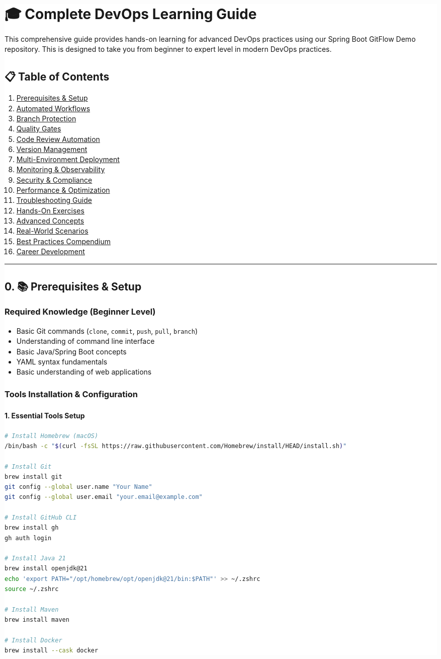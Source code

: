 # 🎓 Complete DevOps Learning Guide

This comprehensive guide provides hands-on learning for advanced DevOps practices using our Spring Boot GitFlow Demo repository. This is designed to take you from beginner to expert level in modern DevOps practices.

## 📋 Table of Contents
1. [Prerequisites & Setup](#0-prerequisites--setup)
2. [Automated Workflows](#1-automated-workflows)
3. [Branch Protection](#2-branch-protection)
4. [Quality Gates](#3-quality-gates)
5. [Code Review Automation](#4-code-review-automation)
6. [Version Management](#5-version-management)
7. [Multi-Environment Deployment](#6-multi-environment-deployment)
8. [Monitoring & Observability](#7-monitoring--observability)
9. [Security & Compliance](#8-security--compliance)
10. [Performance & Optimization](#9-performance--optimization)
11. [Troubleshooting Guide](#10-troubleshooting-guide)
12. [Hands-On Exercises](#11-hands-on-exercises)
13. [Advanced Concepts](#12-advanced-concepts)
14. [Real-World Scenarios](#13-real-world-scenarios)
15. [Best Practices Compendium](#14-best-practices-compendium)
16. [Career Development](#15-career-development)

---

## 0. 📚 Prerequisites & Setup

### Required Knowledge (Beginner Level)
- Basic Git commands (`clone`, `commit`, `push`, `pull`, `branch`)
- Understanding of command line interface
- Basic Java/Spring Boot concepts
- YAML syntax fundamentals
- Basic understanding of web applications

### Tools Installation & Configuration

#### 1. Essential Tools Setup
```bash
# Install Homebrew (macOS)
/bin/bash -c "$(curl -fsSL https://raw.githubusercontent.com/Homebrew/install/HEAD/install.sh)"

# Install Git
brew install git
git config --global user.name "Your Name"
git config --global user.email "your.email@example.com"

# Install GitHub CLI
brew install gh
gh auth login

# Install Java 21
brew install openjdk@21
echo 'export PATH="/opt/homebrew/opt/openjdk@21/bin:$PATH"' >> ~/.zshrc
source ~/.zshrc

# Install Maven
brew install maven

# Install Docker
brew install --cask docker
```